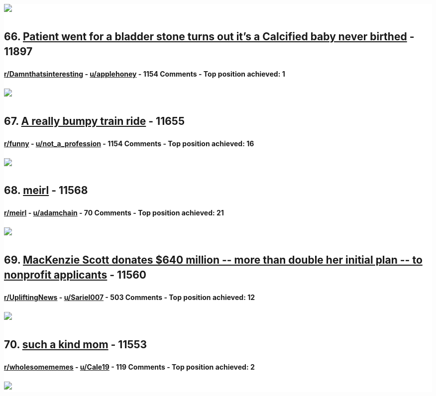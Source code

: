 <a href="https://www.pcgamer.com/games/sim/dwarf-fortress-creator-blasts-execs-behind-brutal-industry-layoffs-they-can-all-eat-s-i-think-theyre-horrible-greedy-greedy-people/"><img src="https://b.thumbs.redditmedia.com/jjHYr5Ky-9xoq6Wz9uo-cb9KaiaJbzTSDVlr49WfROg.jpg"></img></a>

## 66. [Patient went for a bladder stone turns out it’s a Calcified baby never birthed](http://reddit.com/r/Damnthatsinteresting/comments/1bijjj1/patient_went_for_a_bladder_stone_turns_out_its_a/) - 11897
#### [r/Damnthatsinteresting](http://reddit.com/r/Damnthatsinteresting) - [u/applehoney](http://reddit.com/u/applehoney) - 1154 Comments - Top position achieved: 1

<a href="https://v.redd.it/8ah34ysxfapc1"><img src="https://external-preview.redd.it/a3J4bmtycXhmYXBjMRco3o_gMzXOIMlTJudC6CNGDIuXFjVv3NyXl4iNqgQ9.png?width=140&amp;height=140&amp;crop=140:140,smart&amp;format=jpg&amp;v=enabled&amp;lthumb=true&amp;s=0ee1038881c3e08222b6c4892c7e3804e7ea0c01"></img></a>

## 67. [A really bumpy train ride](http://reddit.com/r/funny/comments/1bip6aa/a_really_bumpy_train_ride/) - 11655
#### [r/funny](http://reddit.com/r/funny) - [u/not_a_profession](http://reddit.com/u/not_a_profession) - 1154 Comments - Top position achieved: 16

<a href="https://v.redd.it/mhvpipwcnbpc1"><img src="https://external-preview.redd.it/cXY4Mzc5bmhuYnBjMVaMtwwxZn7ULeVrqm3zyIj_GOwflL8DvroSvdQVh-Jl.png?width=140&amp;height=78&amp;crop=140:78,smart&amp;format=jpg&amp;v=enabled&amp;lthumb=true&amp;s=cdfff932b5d82636fd2b1ec41060856a853a2101"></img></a>

## 68. [meirl](http://reddit.com/r/meirl/comments/1biiah0/meirl/) - 11568
#### [r/meirl](http://reddit.com/r/meirl) - [u/adamchain](http://reddit.com/u/adamchain) - 70 Comments - Top position achieved: 21

<a href="https://i.redd.it/h0rf4qpv3apc1.jpeg"><img src="https://b.thumbs.redditmedia.com/J5BiATZOXK6L5EksJL4NnI7MUFaKPEy54Jo3havtDCs.jpg"></img></a>

## 69. [MacKenzie Scott donates $640 million -- more than double her initial plan -- to nonprofit applicants](http://reddit.com/r/UpliftingNews/comments/1bimso8/mackenzie_scott_donates_640_million_more_than/) - 11560
#### [r/UpliftingNews](http://reddit.com/r/UpliftingNews) - [u/Sariel007](http://reddit.com/u/Sariel007) - 503 Comments - Top position achieved: 12

<a href="https://apnews.com/article/mackenzie-scott-open-call-yield-giving-bezos-ae809a469080e9e61a945a14a230629e"><img src="https://a.thumbs.redditmedia.com/x-3RyeJxtSG-k46FzuryJoB86G_QfY7OQ_oLgHIFGE8.jpg"></img></a>

## 70. [such a kind mom](http://reddit.com/r/wholesomememes/comments/1bicb2q/such_a_kind_mom/) - 11553
#### [r/wholesomememes](http://reddit.com/r/wholesomememes) - [u/Cale19](http://reddit.com/u/Cale19) - 119 Comments - Top position achieved: 2

<a href="https://i.redd.it/6rkrvafq28pc1.png"><img src="https://b.thumbs.redditmedia.com/sAp_28BUIHgroloButb3kWhTYj5q3t3zRH5AIX6FzxE.jpg"></img></a>
